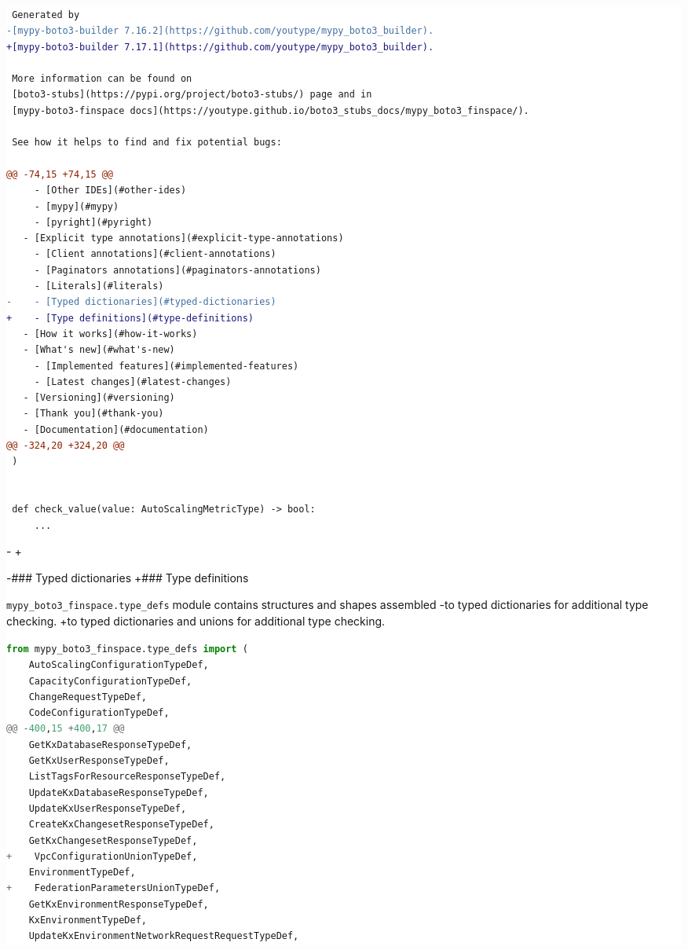 ```diff
 Generated by
-[mypy-boto3-builder 7.16.2](https://github.com/youtype/mypy_boto3_builder).
+[mypy-boto3-builder 7.17.1](https://github.com/youtype/mypy_boto3_builder).
 
 More information can be found on
 [boto3-stubs](https://pypi.org/project/boto3-stubs/) page and in
 [mypy-boto3-finspace docs](https://youtype.github.io/boto3_stubs_docs/mypy_boto3_finspace/).
 
 See how it helps to find and fix potential bugs:
 
@@ -74,15 +74,15 @@
     - [Other IDEs](#other-ides)
     - [mypy](#mypy)
     - [pyright](#pyright)
   - [Explicit type annotations](#explicit-type-annotations)
     - [Client annotations](#client-annotations)
     - [Paginators annotations](#paginators-annotations)
     - [Literals](#literals)
-    - [Typed dictionaries](#typed-dictionaries)
+    - [Type definitions](#type-definitions)
   - [How it works](#how-it-works)
   - [What's new](#what's-new)
     - [Implemented features](#implemented-features)
     - [Latest changes](#latest-changes)
   - [Versioning](#versioning)
   - [Thank you](#thank-you)
   - [Documentation](#documentation)
@@ -324,20 +324,20 @@
 )
 
 
 def check_value(value: AutoScalingMetricType) -> bool:
     ...
 ```
 
-<a id="typed-dictionaries"></a>
+<a id="type-definitions"></a>
 
-### Typed dictionaries
+### Type definitions
 
 `mypy_boto3_finspace.type_defs` module contains structures and shapes assembled
-to typed dictionaries for additional type checking.
+to typed dictionaries and unions for additional type checking.
 
 ```python
 from mypy_boto3_finspace.type_defs import (
     AutoScalingConfigurationTypeDef,
     CapacityConfigurationTypeDef,
     ChangeRequestTypeDef,
     CodeConfigurationTypeDef,
@@ -400,15 +400,17 @@
     GetKxDatabaseResponseTypeDef,
     GetKxUserResponseTypeDef,
     ListTagsForResourceResponseTypeDef,
     UpdateKxDatabaseResponseTypeDef,
     UpdateKxUserResponseTypeDef,
     CreateKxChangesetResponseTypeDef,
     GetKxChangesetResponseTypeDef,
+    VpcConfigurationUnionTypeDef,
     EnvironmentTypeDef,
+    FederationParametersUnionTypeDef,
     GetKxEnvironmentResponseTypeDef,
     KxEnvironmentTypeDef,
     UpdateKxEnvironmentNetworkRequestRequestTypeDef,
 ```